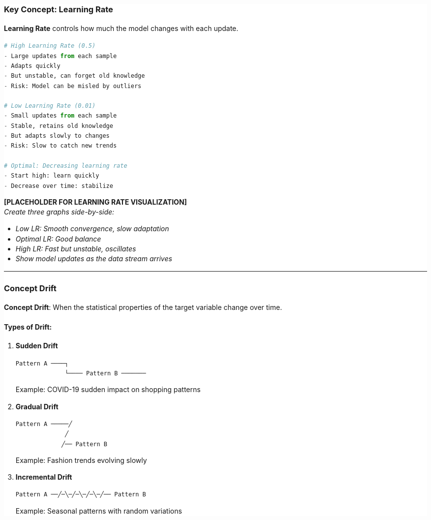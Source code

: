 
### Key Concept: Learning Rate

**Learning Rate** controls how much the model changes with each update.

```python
# High Learning Rate (0.5)
- Large updates from each sample
- Adapts quickly
- But unstable, can forget old knowledge
- Risk: Model can be misled by outliers

# Low Learning Rate (0.01)
- Small updates from each sample
- Stable, retains old knowledge
- But adapts slowly to changes
- Risk: Slow to catch new trends

# Optimal: Decreasing learning rate
- Start high: learn quickly
- Decrease over time: stabilize
```

**[PLACEHOLDER FOR LEARNING RATE VISUALIZATION]**  
*Create three graphs side-by-side:*
- *Low LR: Smooth convergence, slow adaptation*
- *Optimal LR: Good balance*
- *High LR: Fast but unstable, oscillates*
- *Show model updates as the data stream arrives*

---

### Concept Drift

**Concept Drift**: When the statistical properties of the target variable change over time.

#### Types of Drift:

1. **Sudden Drift**
   ```
   Pattern A ────┐
                 └──── Pattern B ───────
   ```
   Example: COVID-19 sudden impact on shopping patterns

2. **Gradual Drift**
   ```
   Pattern A ─────╱
                 ╱
                ╱── Pattern B
   ```
   Example: Fashion trends evolving slowly

3. **Incremental Drift**
   ```
   Pattern A ──╱─╲─╱─╲─╱─╲─╱── Pattern B
   ```
   Example: Seasonal patterns with random variations
